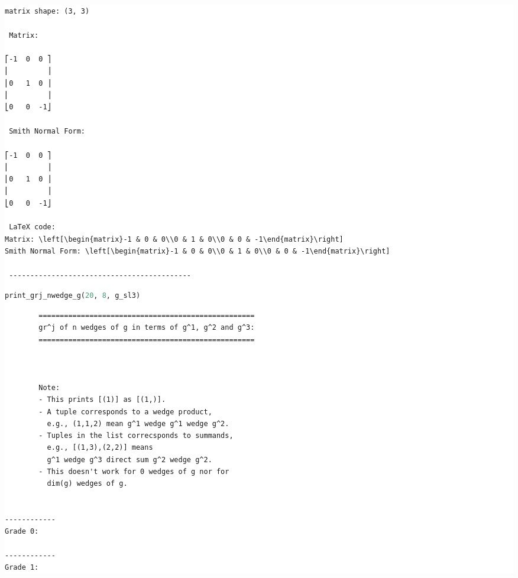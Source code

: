     matrix shape: (3, 3)
    
     Matrix:
    
    ⎡-1  0  0 ⎤
    ⎢         ⎥
    ⎢0   1  0 ⎥
    ⎢         ⎥
    ⎣0   0  -1⎦
    
     Smith Normal Form:
    
    ⎡-1  0  0 ⎤
    ⎢         ⎥
    ⎢0   1  0 ⎥
    ⎢         ⎥
    ⎣0   0  -1⎦
    
     LaTeX code:
    Matrix: \left[\begin{matrix}-1 & 0 & 0\\0 & 1 & 0\\0 & 0 & -1\end{matrix}\right]
    Smith Normal Form: \left[\begin{matrix}-1 & 0 & 0\\0 & 1 & 0\\0 & 0 & -1\end{matrix}\right]
    
     ------------------------------------------- 
    
    



```python

```


```python
print_grj_nwedge_g(20, 8, g_sl3)
```

    
            ===================================================
            gr^j of n wedges of g in terms of g^1, g^2 and g^3:
            =================================================== 
    
            
    
            Note:
            - This prints [(1)] as [(1,)].
            - A tuple corresponds to a wedge product,
              e.g., (1,1,2) mean g^1 wedge g^1 wedge g^2.
            - Tuples in the list correcsponds to summands,
              e.g., [(1,3),(2,2)] means
              g^1 wedge g^3 direct sum g^2 wedge g^2.
            - This doesn't work for 0 wedges of g nor for
              dim(g) wedges of g. 
    
            
    ------------
    Grade 0: 
    
    ------------
    Grade 1: 
    